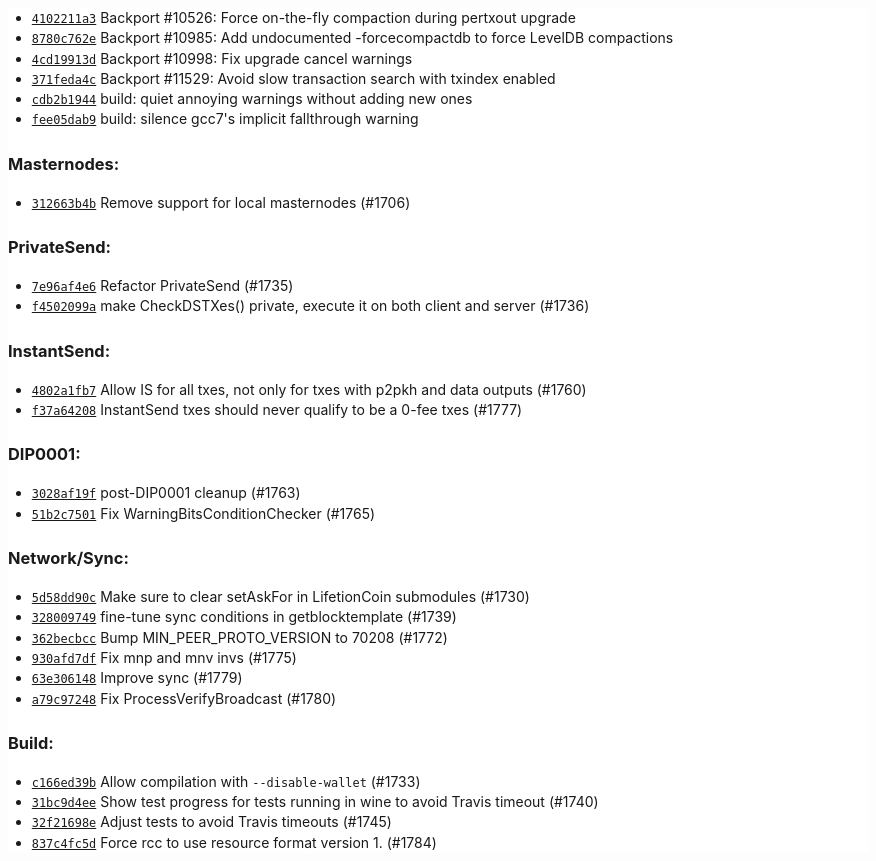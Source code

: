 - [`4102211a3`](https://github.com/cointobanks/lifetioncoin/commit/4102211a3) Backport #10526: Force on-the-fly compaction during pertxout upgrade
- [`8780c762e`](https://github.com/cointobanks/lifetioncoin/commit/8780c762e) Backport #10985: Add undocumented -forcecompactdb to force LevelDB compactions
- [`4cd19913d`](https://github.com/cointobanks/lifetioncoin/commit/4cd19913d) Backport #10998: Fix upgrade cancel warnings
- [`371feda4c`](https://github.com/cointobanks/lifetioncoin/commit/371feda4c) Backport #11529: Avoid slow transaction search with txindex enabled
- [`cdb2b1944`](https://github.com/cointobanks/lifetioncoin/commit/cdb2b1944) build: quiet annoying warnings without adding new ones
- [`fee05dab9`](https://github.com/cointobanks/lifetioncoin/commit/fee05dab9) build: silence gcc7's implicit fallthrough warning

### Masternodes:
- [`312663b4b`](https://github.com/cointobanks/lifetioncoin/commit/312663b4b) Remove support for local masternodes (#1706)

### PrivateSend:
- [`7e96af4e6`](https://github.com/cointobanks/lifetioncoin/commit/7e96af4e6) Refactor PrivateSend (#1735)
- [`f4502099a`](https://github.com/cointobanks/lifetioncoin/commit/f4502099a) make CheckDSTXes() private, execute it on both client and server (#1736)

### InstantSend:
- [`4802a1fb7`](https://github.com/cointobanks/lifetioncoin/commit/4802a1fb7) Allow IS for all txes, not only for txes with p2pkh and data outputs (#1760)
- [`f37a64208`](https://github.com/cointobanks/lifetioncoin/commit/f37a64208) InstantSend txes should never qualify to be a 0-fee txes (#1777)

### DIP0001:
- [`3028af19f`](https://github.com/cointobanks/lifetioncoin/commit/3028af19f) post-DIP0001 cleanup (#1763)
- [`51b2c7501`](https://github.com/cointobanks/lifetioncoin/commit/51b2c7501) Fix WarningBitsConditionChecker (#1765)

### Network/Sync:
- [`5d58dd90c`](https://github.com/cointobanks/lifetioncoin/commit/5d58dd90c) Make sure to clear setAskFor in LifetionCoin submodules (#1730)
- [`328009749`](https://github.com/cointobanks/lifetioncoin/commit/328009749) fine-tune sync conditions in getblocktemplate (#1739)
- [`362becbcc`](https://github.com/cointobanks/lifetioncoin/commit/362becbcc) Bump MIN_PEER_PROTO_VERSION to 70208 (#1772)
- [`930afd7df`](https://github.com/cointobanks/lifetioncoin/commit/930afd7df) Fix mnp and mnv invs (#1775)
- [`63e306148`](https://github.com/cointobanks/lifetioncoin/commit/63e306148) Improve sync (#1779)
- [`a79c97248`](https://github.com/cointobanks/lifetioncoin/commit/a79c97248) Fix ProcessVerifyBroadcast (#1780)

### Build:
- [`c166ed39b`](https://github.com/cointobanks/lifetioncoin/commit/c166ed39b) Allow compilation with `--disable-wallet` (#1733)
- [`31bc9d4ee`](https://github.com/cointobanks/lifetioncoin/commit/31bc9d4ee) Show test progress for tests running in wine to avoid Travis timeout (#1740)
- [`32f21698e`](https://github.com/cointobanks/lifetioncoin/commit/32f21698e) Adjust tests to avoid Travis timeouts (#1745)
- [`837c4fc5d`](https://github.com/cointobanks/lifetioncoin/commit/837c4fc5d) Force rcc to use resource format version 1. (#1784)
